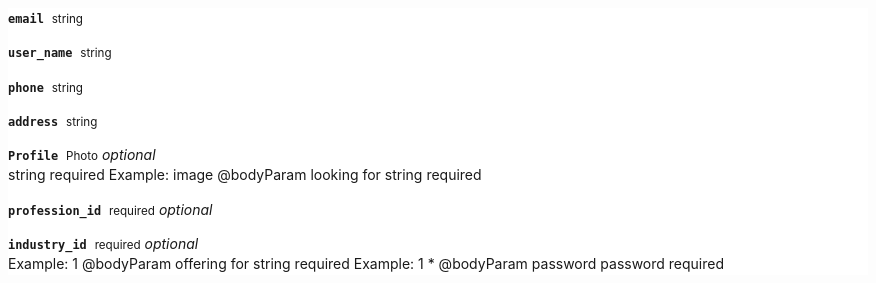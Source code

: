 </p>
<p>
<b><code>email</code></b>&nbsp;&nbsp;<small>string</small>  &nbsp;
<input type="text" name="email" data-endpoint="POSTapi-register" data-component="body" required  hidden>
<br>

</p>
<p>
<b><code>user_name</code></b>&nbsp;&nbsp;<small>string</small>  &nbsp;
<input type="text" name="user_name" data-endpoint="POSTapi-register" data-component="body" required  hidden>
<br>

</p>
<p>
<b><code>phone</code></b>&nbsp;&nbsp;<small>string</small>  &nbsp;
<input type="text" name="phone" data-endpoint="POSTapi-register" data-component="body" required  hidden>
<br>

</p>
<p>
<b><code>address</code></b>&nbsp;&nbsp;<small>string</small>  &nbsp;
<input type="text" name="address" data-endpoint="POSTapi-register" data-component="body" required  hidden>
<br>

</p>
<p>
<b><code>Profile</code></b>&nbsp;&nbsp;<small>Photo</small>     <i>optional</i> &nbsp;
<input type="text" name="Profile" data-endpoint="POSTapi-register" data-component="body"  hidden>
<br>
string required  Example: image
 @bodyParam  looking for string required
</p>
<p>
<b><code>profession_id</code></b>&nbsp;&nbsp;<small>required</small>     <i>optional</i> &nbsp;
<input type="text" name="profession_id" data-endpoint="POSTapi-register" data-component="body"  hidden>
<br>

</p>
<p>
<b><code>industry_id</code></b>&nbsp;&nbsp;<small>required</small>     <i>optional</i> &nbsp;
<input type="text" name="industry_id" data-endpoint="POSTapi-register" data-component="body"  hidden>
<br>
Example: 1
 @bodyParam  offering for string required  Example: 1
* @bodyParam  password password required
</p>

</form>

